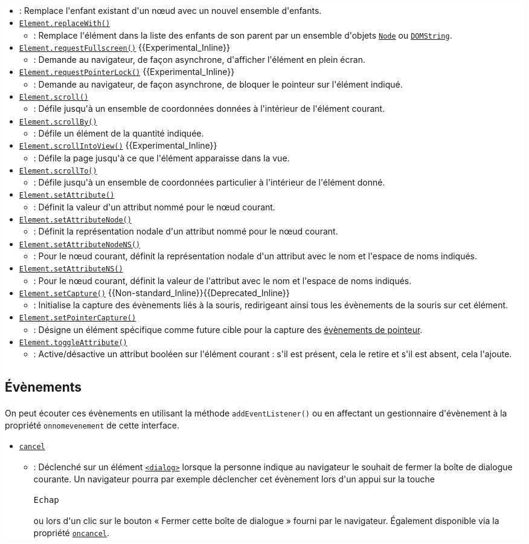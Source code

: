   - : Remplace l'enfant existant d'un nœud avec un nouvel ensemble d'enfants.
- [`Element.replaceWith()`](/fr/docs/Web/API/Element/replaceWith)
  - : Remplace l'élément dans la liste des enfants de son parent par un ensemble d'objets [`Node`](/fr/docs/Web/API/Node) ou [`DOMString`](/fr/docs/Web/API/DOMString).
- [`Element.requestFullscreen()`](/fr/docs/Web/API/Element/requestFullScreen) {{Experimental_Inline}}
  - : Demande au navigateur, de façon asynchrone, d'afficher l'élément en plein écran.
- [`Element.requestPointerLock()`](/fr/docs/Web/API/Element/requestPointerLock) {{Experimental_Inline}}
  - : Demande au navigateur, de façon asynchrone, de bloquer le pointeur sur l'élément indiqué.
- [`Element.scroll()`](/fr/docs/Web/API/Element/scroll)
  - : Défile jusqu'à un ensemble de coordonnées données à l'intérieur de l'élément courant.
- [`Element.scrollBy()`](/fr/docs/Web/API/Element/scrollBy)
  - : Défile un élément de la quantité indiquée.
- [`Element.scrollIntoView()`](/fr/docs/Web/API/Element/scrollIntoView) {{Experimental_Inline}}
  - : Défile la page jusqu'à ce que l'élément apparaisse dans la vue.
- [`Element.scrollTo()`](/fr/docs/Web/API/Element/scrollTo)
  - : Défile jusqu'à un ensemble de coordonnées particulier à l'intérieur de l'élément donné.
- [`Element.setAttribute()`](/fr/docs/Web/API/Element/setAttribute)
  - : Définit la valeur d'un attribut nommé pour le nœud courant.
- [`Element.setAttributeNode()`](/fr/docs/Web/API/Element/setAttributeNode)
  - : Définit la représentation nodale d'un attribut nommé pour le nœud courant.
- [`Element.setAttributeNodeNS()`](/fr/docs/Web/API/Element/setAttributeNodeNS)
  - : Pour le nœud courant, définit la représentation nodale d'un attribut avec le nom et l'espace de noms indiqués.
- [`Element.setAttributeNS()`](/fr/docs/Web/API/Element/setAttributeNS)
  - : Pour le nœud courant, définit la valeur de l'attribut avec le nom et l'espace de noms indiqués.
- [`Element.setCapture()`](/fr/docs/Web/API/Element/setCapture) {{Non-standard_Inline}}{{Deprecated_Inline}}
  - : Initialise la capture des évènements liés à la souris, redirigeant ainsi tous les évènements de la souris sur cet élément.
- [`Element.setPointerCapture()`](/fr/docs/Web/API/Element/setPointerCapture)
  - : Désigne un élément spécifique comme future cible pour la capture des [évènements de pointeur](/fr/docs/Web/API/Pointer_events).
- [`Element.toggleAttribute()`](/fr/docs/Web/API/Element/toggleAttribute)
  - : Active/désactive un attribut booléen sur l'élément courant : s'il est présent, cela le retire et s'il est absent, cela l'ajoute.

## Évènements

On peut écouter ces évènements en utilisant la méthode `addEventListener()` ou en affectant un gestionnaire d'évènement à la propriété `onnomevenement` de cette interface.

- [`cancel`](/fr/docs/Web/API/HTMLDialogElement/cancel_event)

  - : Déclenché sur un élément [`<dialog>`](/fr/docs/Web/HTML/Element/dialog) lorsque la personne indique au navigateur le souhait de fermer la boîte de dialogue courante. Un navigateur pourra par exemple déclencher cet évènement lors d'un appui sur la touche

    <kbd>Echap</kbd>

    ou lors d'un clic sur le bouton « Fermer cette boîte de dialogue » fourni par le navigateur. Également disponible via la propriété [`oncancel`](/fr/docs/Web/API/GlobalEventHandlers/oncancel).
